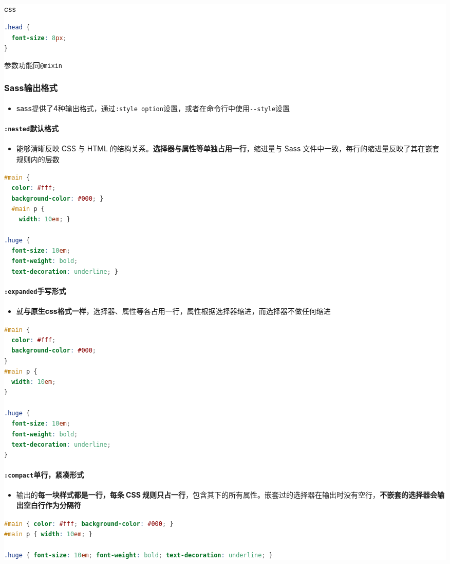 css

```css
.head {
  font-size: 8px;
}
```

参数功能同`@mixin`

### Sass输出格式

- sass提供了4种输出格式，通过`:style option`设置，或者在命令行中使用`--style`设置

#### `:nested`默认格式

- 能够清晰反映 CSS 与 HTML 的结构关系。**选择器与属性等单独占用一行**，缩进量与 Sass 文件中一致，每行的缩进量反映了其在嵌套规则内的层数

```scss
#main {
  color: #fff;
  background-color: #000; }
  #main p {
    width: 10em; }

.huge {
  font-size: 10em;
  font-weight: bold;
  text-decoration: underline; }
```

#### `:expanded`手写形式

- 就**与原生css格式一样**，选择器、属性等各占用一行，属性根据选择器缩进，而选择器不做任何缩进

```scss
#main {
  color: #fff;
  background-color: #000;
}
#main p {
  width: 10em;
}

.huge {
  font-size: 10em;
  font-weight: bold;
  text-decoration: underline;
}
```

#### `:compact`单行，紧凑形式

- 输出的**每一块样式都是一行，每条 CSS 规则只占一行**，包含其下的所有属性。嵌套过的选择器在输出时没有空行，**不嵌套的选择器会输出空白行作为分隔符**

```scss
#main { color: #fff; background-color: #000; }
#main p { width: 10em; }

.huge { font-size: 10em; font-weight: bold; text-decoration: underline; }
```
